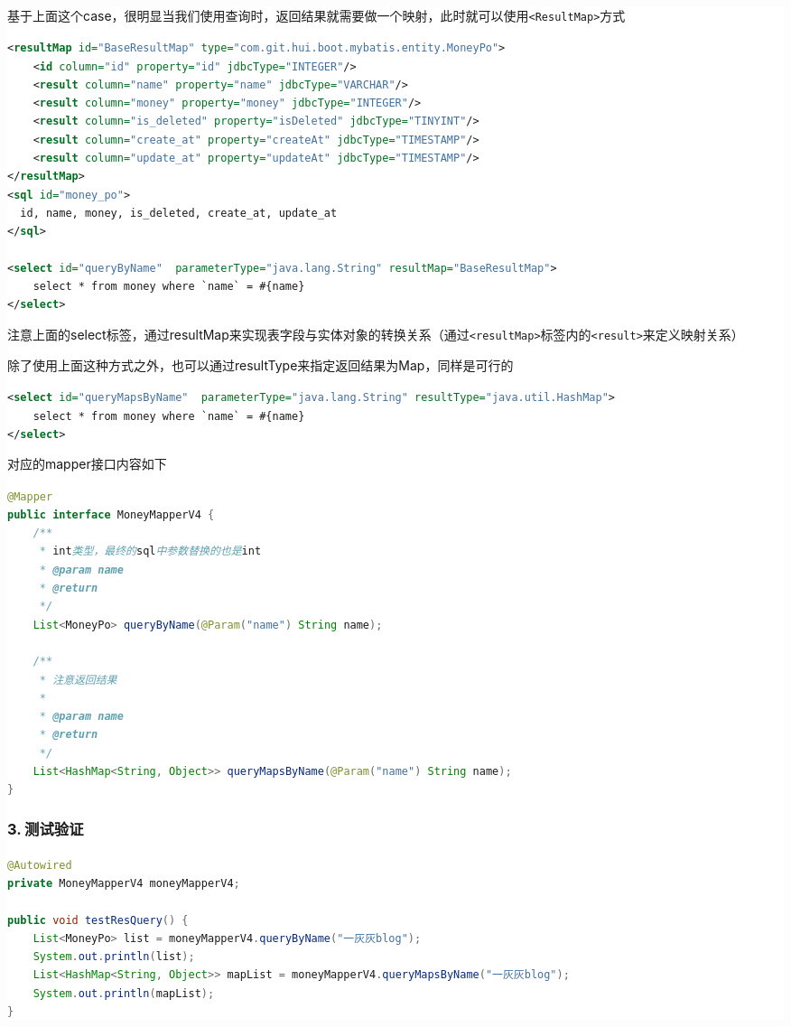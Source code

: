基于上面这个case，很明显当我们使用查询时，返回结果就需要做一个映射，此时就可以使用`<ResultMap>`方式

```xml
<resultMap id="BaseResultMap" type="com.git.hui.boot.mybatis.entity.MoneyPo">
    <id column="id" property="id" jdbcType="INTEGER"/>
    <result column="name" property="name" jdbcType="VARCHAR"/>
    <result column="money" property="money" jdbcType="INTEGER"/>
    <result column="is_deleted" property="isDeleted" jdbcType="TINYINT"/>
    <result column="create_at" property="createAt" jdbcType="TIMESTAMP"/>
    <result column="update_at" property="updateAt" jdbcType="TIMESTAMP"/>
</resultMap>
<sql id="money_po">
  id, name, money, is_deleted, create_at, update_at
</sql>

<select id="queryByName"  parameterType="java.lang.String" resultMap="BaseResultMap">
    select * from money where `name` = #{name}
</select>
```

注意上面的select标签，通过resultMap来实现表字段与实体对象的转换关系（通过`<resultMap>`标签内的`<result>`来定义映射关系）

除了使用上面这种方式之外，也可以通过resultType来指定返回结果为Map，同样是可行的

```xml
<select id="queryMapsByName"  parameterType="java.lang.String" resultType="java.util.HashMap">
    select * from money where `name` = #{name}
</select>
```

对应的mapper接口内容如下

```java
@Mapper
public interface MoneyMapperV4 {
    /**
     * int类型，最终的sql中参数替换的也是int
     * @param name
     * @return
     */
    List<MoneyPo> queryByName(@Param("name") String name);

    /**
     * 注意返回结果
     *
     * @param name
     * @return
     */
    List<HashMap<String, Object>> queryMapsByName(@Param("name") String name);
}
```

### 3. 测试验证

```java
@Autowired
private MoneyMapperV4 moneyMapperV4;

public void testResQuery() {
    List<MoneyPo> list = moneyMapperV4.queryByName("一灰灰blog");
    System.out.println(list);
    List<HashMap<String, Object>> mapList = moneyMapperV4.queryMapsByName("一灰灰blog");
    System.out.println(mapList);
}
```

